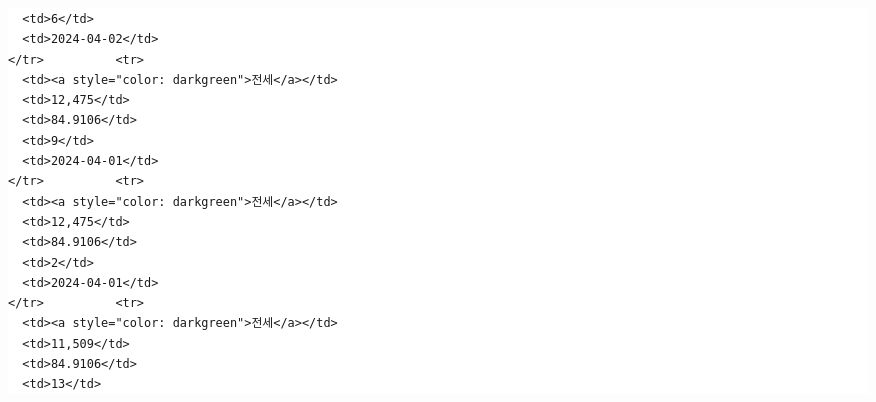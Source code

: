       <td>6</td>
      <td>2024-04-02</td>
    </tr>          <tr>
      <td><a style="color: darkgreen">전세</a></td>
      <td>12,475</td>
      <td>84.9106</td>
      <td>9</td>
      <td>2024-04-01</td>
    </tr>          <tr>
      <td><a style="color: darkgreen">전세</a></td>
      <td>12,475</td>
      <td>84.9106</td>
      <td>2</td>
      <td>2024-04-01</td>
    </tr>          <tr>
      <td><a style="color: darkgreen">전세</a></td>
      <td>11,509</td>
      <td>84.9106</td>
      <td>13</td>
